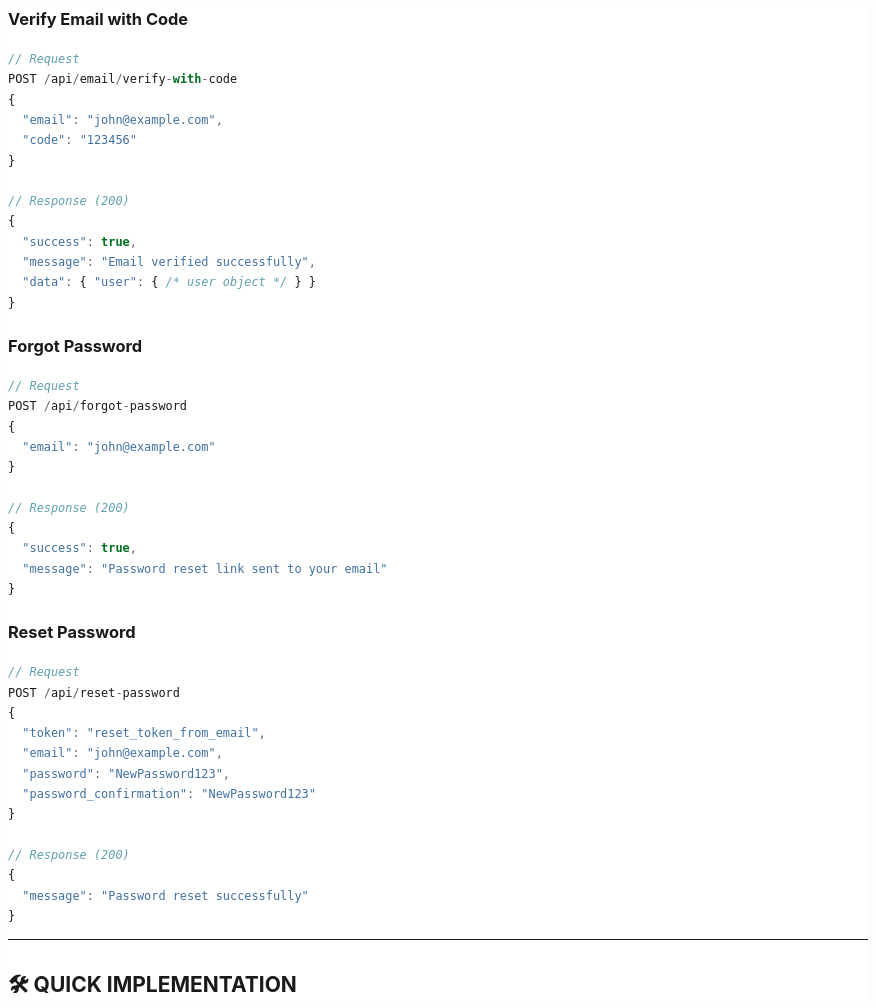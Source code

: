 ### Verify Email with Code
```javascript
// Request
POST /api/email/verify-with-code
{
  "email": "john@example.com",
  "code": "123456"
}

// Response (200)
{
  "success": true,
  "message": "Email verified successfully",
  "data": { "user": { /* user object */ } }
}
```

### Forgot Password
```javascript
// Request
POST /api/forgot-password
{
  "email": "john@example.com"
}

// Response (200)
{
  "success": true,
  "message": "Password reset link sent to your email"
}
```

### Reset Password
```javascript
// Request
POST /api/reset-password
{
  "token": "reset_token_from_email",
  "email": "john@example.com",
  "password": "NewPassword123",
  "password_confirmation": "NewPassword123"
}

// Response (200)
{
  "message": "Password reset successfully"
}
```

---

## 🛠️ QUICK IMPLEMENTATION
